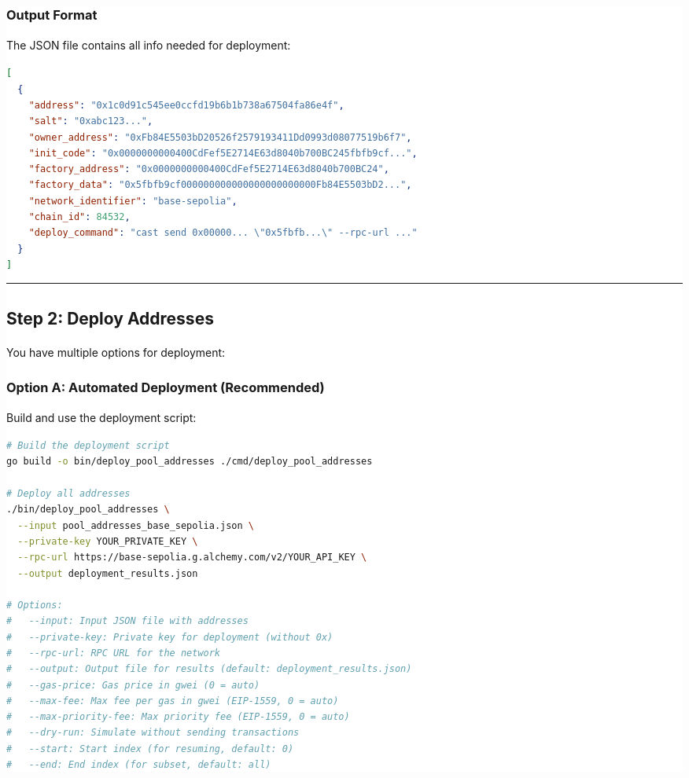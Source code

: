 ### Output Format

The JSON file contains all info needed for deployment:

```json
[
  {
    "address": "0x1c0d91c545ee0ccfd19b6b1b738a67504fa86e4f",
    "salt": "0xabc123...",
    "owner_address": "0xFb84E5503bD20526f2579193411Dd0993d08077519b6f7",
    "init_code": "0x0000000000400CdFef5E2714E63d8040b700BC245fbfb9cf...",
    "factory_address": "0x0000000000400CdFef5E2714E63d8040b700BC24",
    "factory_data": "0x5fbfb9cf000000000000000000000000Fb84E5503bD2...",
    "network_identifier": "base-sepolia",
    "chain_id": 84532,
    "deploy_command": "cast send 0x00000... \"0x5fbfb...\" --rpc-url ..."
  }
]
```

---

## Step 2: Deploy Addresses

You have multiple options for deployment:

### Option A: Automated Deployment (Recommended)

Build and use the deployment script:

```bash
# Build the deployment script
go build -o bin/deploy_pool_addresses ./cmd/deploy_pool_addresses

# Deploy all addresses
./bin/deploy_pool_addresses \
  --input pool_addresses_base_sepolia.json \
  --private-key YOUR_PRIVATE_KEY \
  --rpc-url https://base-sepolia.g.alchemy.com/v2/YOUR_API_KEY \
  --output deployment_results.json

# Options:
#   --input: Input JSON file with addresses
#   --private-key: Private key for deployment (without 0x)
#   --rpc-url: RPC URL for the network
#   --output: Output file for results (default: deployment_results.json)
#   --gas-price: Gas price in gwei (0 = auto)
#   --max-fee: Max fee per gas in gwei (EIP-1559, 0 = auto)
#   --max-priority-fee: Max priority fee (EIP-1559, 0 = auto)
#   --dry-run: Simulate without sending transactions
#   --start: Start index (for resuming, default: 0)
#   --end: End index (for subset, default: all)
```
